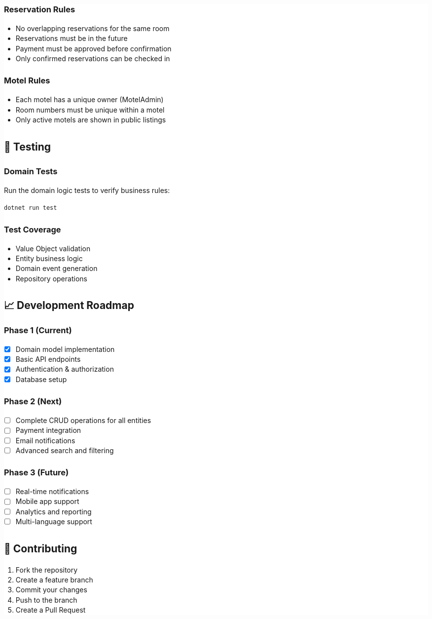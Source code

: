### Reservation Rules
- No overlapping reservations for the same room
- Reservations must be in the future
- Payment must be approved before confirmation
- Only confirmed reservations can be checked in

### Motel Rules
- Each motel has a unique owner (MotelAdmin)
- Room numbers must be unique within a motel
- Only active motels are shown in public listings

## 🧪 Testing

### Domain Tests
Run the domain logic tests to verify business rules:
```bash
dotnet run test
```

### Test Coverage
- Value Object validation
- Entity business logic
- Domain event generation
- Repository operations

## 📈 Development Roadmap

### Phase 1 (Current)
- [x] Domain model implementation
- [x] Basic API endpoints
- [x] Authentication & authorization
- [x] Database setup

### Phase 2 (Next)
- [ ] Complete CRUD operations for all entities
- [ ] Payment integration
- [ ] Email notifications
- [ ] Advanced search and filtering

### Phase 3 (Future)
- [ ] Real-time notifications
- [ ] Mobile app support
- [ ] Analytics and reporting
- [ ] Multi-language support

## 🤝 Contributing

1. Fork the repository
2. Create a feature branch
3. Commit your changes
4. Push to the branch
5. Create a Pull Request
